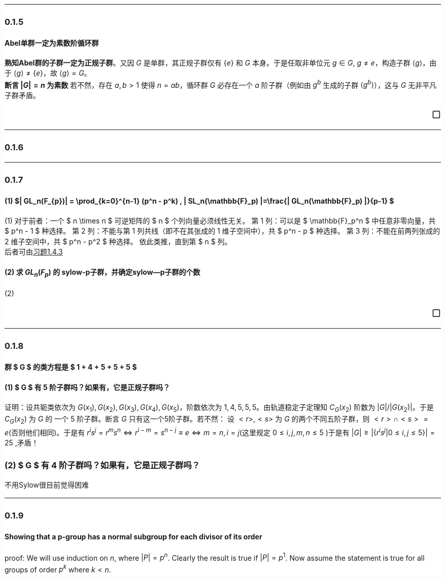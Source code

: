 
---


### 0.1.5 
#### Abel单群一定为素数阶循环群
**熟知Abel群的子群一定为正规子群**。又因 $G$ 是单群，其正规子群仅有 $\{e\}$ 和 $G$ 本身。于是任取非单位元 $g \in G,\ g \neq e$，构造子群 $\langle g \rangle$，由于 $\langle g \rangle \neq \{e\}$，故 $\langle g \rangle = G$。  
**断言 $|G|=n$ 为素数**  若不然，存在 $a, b > 1$ 使得 $n = ab$，循环群 $G$ 必存在一个 $a$ 阶子群（例如由 $g^b$ 生成的子群 $\langle g^b \rangle$），这与 $G$ 无非平凡子群矛盾。   <div style="text-align: right;font-size: 20px;">▢</div>

---

### 0.1.6 

---







### 0.1.7 
#### (1) $| GL_n(F_{p})| = \prod_{k=0}^{n-1} (p^n - p^k) , | SL_n(\mathbb{F}_p) |=\frac{| GL_n(\mathbb{F}_p) |}{p-1} $  
(1) 对于前者：一个 $ n \times n $ 可逆矩阵的 $ n $ 个列向量必须线性无关。      第 1 列：可以是 $ \mathbb{F}_p^n $ 中任意非零向量，共 $ p^n - 1 $ 种选择。      第 2 列：不能与第 1 列共线（即不在其张成的 1 维子空间中），共 $ p^n - p $ 种选择。      第 3 列：不能在前两列张成的 2 维子空间中，共 $ p^n - p^2 $ 种选择。        依此类推，直到第 $ n $ 列。   
后者可由[习题1.4.3](ch1/chapter1.md#143)   
#### (2) 求 $GL_n(F_{p})$ 的 sylow-p子群，并确定sylow—p子群的个数 
(2) 
 <div style="text-align: right;font-size: 20px;">▢</div> 
 
---

 ### 0.1.8 
 #### 群 $ G $ 的类方程是 $ 1 + 4 + 5 + 5 + 5 $  
 #### (1) $ G $ 有 5 阶子群吗？如果有，它是正规子群吗？ 
 证明：设共轭类依次为 $G(x_1), G(x_2), G(x_3), G(x_4), G(x_5)$，阶数依次为 $1, 4, 5, 5, 5$。由轨道稳定子定理知 $C_G(x_2)$ 阶数为 $|G|/|G(x_2)|$。于是 $C_G(x_2)$ 为 $G$ 的 一个 5 阶子群。断言 $G$ 只有这一个5阶子群。若不然：   设 $<r>$,$<s>$ 为 $G$ 的两个不同五阶子群，则 $<r>\cap <s> = {e}$(否则他们相同)。于是有 $r^is^j=r^ms^n \Leftrightarrow r^{i-m}=s^{n-j} \equiv e \Leftrightarrow m=n,i=j$(这里规定 $0\le i,j, m,n\le 5$ )于是有 $|G|\ge |\{r^is^j|0\le i,j\le 5\}|=25$ ,矛盾！   
### (2) $ G $ 有 4 阶子群吗？如果有，它是正规子群吗？ 
不用Sylow很目前觉得困难

---
 
### 0.1.9 
#### Showing that a p-group has a normal subgroup for each divisor of its order
proof: We will use induction on $n$, where $|P|=p^n$.  Clearly the result is true if $|P|=p^1$.  Now assume the statement is true for all groups of order $p^k$ where $k<n$.
